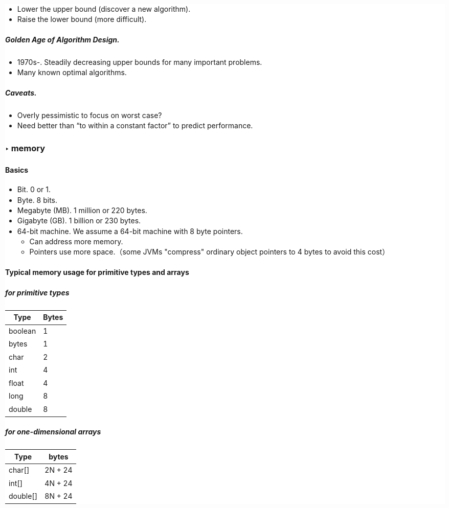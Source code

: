 - Lower the upper bound (discover a new algorithm). 
- Raise the lower bound (more difficult).

##### Golden Age of Algorithm Design.

- 1970s-. Steadily decreasing upper bounds for many important problems. 
- Many known optimal algorithms.

##### Caveats.

- Overly pessimistic to focus on worst case?
- Need better than “to within a constant factor” to predict performance.

### ‣ memory

#### Basics

- Bit. 0 or 1. 
- Byte. 8 bits.
- Megabyte (MB). 1 million or 220 bytes. 
- Gigabyte (GB). 1 billion or 230 bytes.
- 64-bit machine. We assume a 64-bit machine with 8 byte pointers.
  - Can address more memory. 
  - Pointers use more space.（some JVMs "compress" ordinary object pointers to 4 bytes to avoid this cost）

#### Typical memory usage for primitive types and arrays

##### for primitive types

| Type    | Bytes |
| ------- | ----- |
| boolean | 1     |
| bytes   | 1     |
| char    | 2     |
| int     | 4     |
| float   | 4     |
| long    | 8     |
| double  | 8     |

##### for one-dimensional arrays

| Type     | bytes   |
| -------- | ------- |
| char[]   | 2N + 24 |
| int[]    | 4N + 24 |
| double[] | 8N + 24 |
